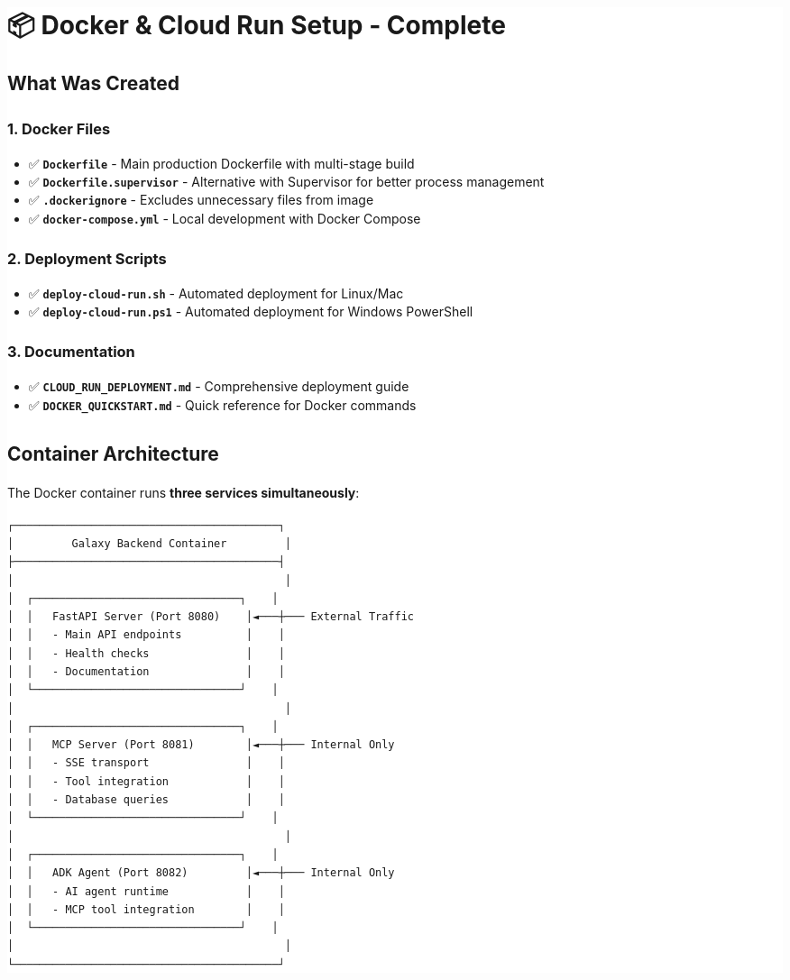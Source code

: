 # 📦 Docker & Cloud Run Setup - Complete

## What Was Created

### 1. Docker Files
- ✅ **`Dockerfile`** - Main production Dockerfile with multi-stage build
- ✅ **`Dockerfile.supervisor`** - Alternative with Supervisor for better process management
- ✅ **`.dockerignore`** - Excludes unnecessary files from image
- ✅ **`docker-compose.yml`** - Local development with Docker Compose

### 2. Deployment Scripts
- ✅ **`deploy-cloud-run.sh`** - Automated deployment for Linux/Mac
- ✅ **`deploy-cloud-run.ps1`** - Automated deployment for Windows PowerShell

### 3. Documentation
- ✅ **`CLOUD_RUN_DEPLOYMENT.md`** - Comprehensive deployment guide
- ✅ **`DOCKER_QUICKSTART.md`** - Quick reference for Docker commands

## Container Architecture

The Docker container runs **three services simultaneously**:

```
┌─────────────────────────────────────────┐
│         Galaxy Backend Container         │
├─────────────────────────────────────────┤
│                                          │
│  ┌────────────────────────────────┐    │
│  │   FastAPI Server (Port 8080)    │◄───┼─── External Traffic
│  │   - Main API endpoints          │    │
│  │   - Health checks               │    │
│  │   - Documentation               │    │
│  └────────────────────────────────┘    │
│                                          │
│  ┌────────────────────────────────┐    │
│  │   MCP Server (Port 8081)        │◄───┼─── Internal Only
│  │   - SSE transport               │    │
│  │   - Tool integration            │    │
│  │   - Database queries            │    │
│  └────────────────────────────────┘    │
│                                          │
│  ┌────────────────────────────────┐    │
│  │   ADK Agent (Port 8082)         │◄───┼─── Internal Only
│  │   - AI agent runtime            │    │
│  │   - MCP tool integration        │    │
│  └────────────────────────────────┘    │
│                                          │
└─────────────────────────────────────────┘
```
